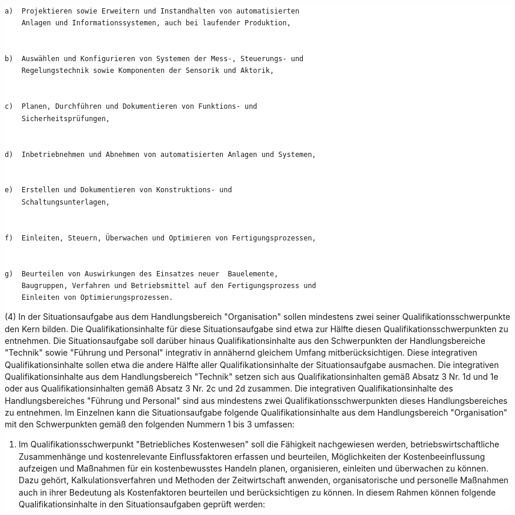     a)  Projektieren sowie Erweitern und Instandhalten von automatisierten
        Anlagen und Informationssystemen, auch bei laufender Produktion,


    b)  Auswählen und Konfigurieren von Systemen der Mess-, Steuerungs- und
        Regelungstechnik sowie Komponenten der Sensorik und Aktorik,


    c)  Planen, Durchführen und Dokumentieren von Funktions- und
        Sicherheitsprüfungen,


    d)  Inbetriebnehmen und Abnehmen von automatisierten Anlagen und Systemen,


    e)  Erstellen und Dokumentieren von Konstruktions- und
        Schaltungsunterlagen,


    f)  Einleiten, Steuern, Überwachen und Optimieren von Fertigungsprozessen,


    g)  Beurteilen von Auswirkungen des Einsatzes neuer  Bauelemente,
        Baugruppen, Verfahren und Betriebsmittel auf den Fertigungsprozess und
        Einleiten von Optimierungsprozessen.







(4) In der Situationsaufgabe aus dem Handlungsbereich "Organisation"
sollen mindestens zwei seiner Qualifikationsschwerpunkte den Kern
bilden. Die Qualifikationsinhalte für diese Situationsaufgabe sind
etwa zur Hälfte diesen Qualifikationsschwerpunkten zu entnehmen. Die
Situationsaufgabe soll darüber hinaus Qualifikationsinhalte aus den
Schwerpunkten der Handlungsbereiche "Technik" sowie "Führung und
Personal" integrativ in annähernd gleichem Umfang mitberücksichtigen.
Diese integrativen Qualifikationsinhalte sollen etwa die andere Hälfte
aller Qualifikationsinhalte der Situationsaufgabe ausmachen. Die
integrativen Qualifikationsinhalte aus dem Handlungsbereich "Technik"
setzen sich aus Qualifikationsinhalten gemäß Absatz 3 Nr. 1d und 1e
oder aus Qualifikationsinhalten gemäß Absatz 3 Nr. 2c und 2d zusammen.
Die integrativen Qualifikationsinhalte des Handlungsbereiches "Führung
und Personal" sind aus mindestens zwei Qualifikationsschwerpunkten
dieses Handlungsbereiches zu entnehmen. Im Einzelnen kann die
Situationsaufgabe folgende Qualifikationsinhalte aus dem
Handlungsbereich "Organisation" mit den Schwerpunkten gemäß den
folgenden Nummern 1 bis 3 umfassen:

1.  Im Qualifikationsschwerpunkt "Betriebliches Kostenwesen" soll die
    Fähigkeit nachgewiesen werden, betriebswirtschaftliche Zusammenhänge
    und kostenrelevante Einflussfaktoren erfassen und beurteilen,
    Möglichkeiten der Kostenbeeinflussung aufzeigen und Maßnahmen für ein
    kostenbewusstes Handeln planen, organisieren, einleiten und überwachen
    zu können. Dazu gehört, Kalkulationsverfahren und Methoden der
    Zeitwirtschaft anwenden, organisatorische und personelle Maßnahmen
    auch in ihrer Bedeutung als Kostenfaktoren beurteilen und
    berücksichtigen zu können. In diesem Rahmen können folgende
    Qualifikationsinhalte in den Situationsaufgaben geprüft werden:
